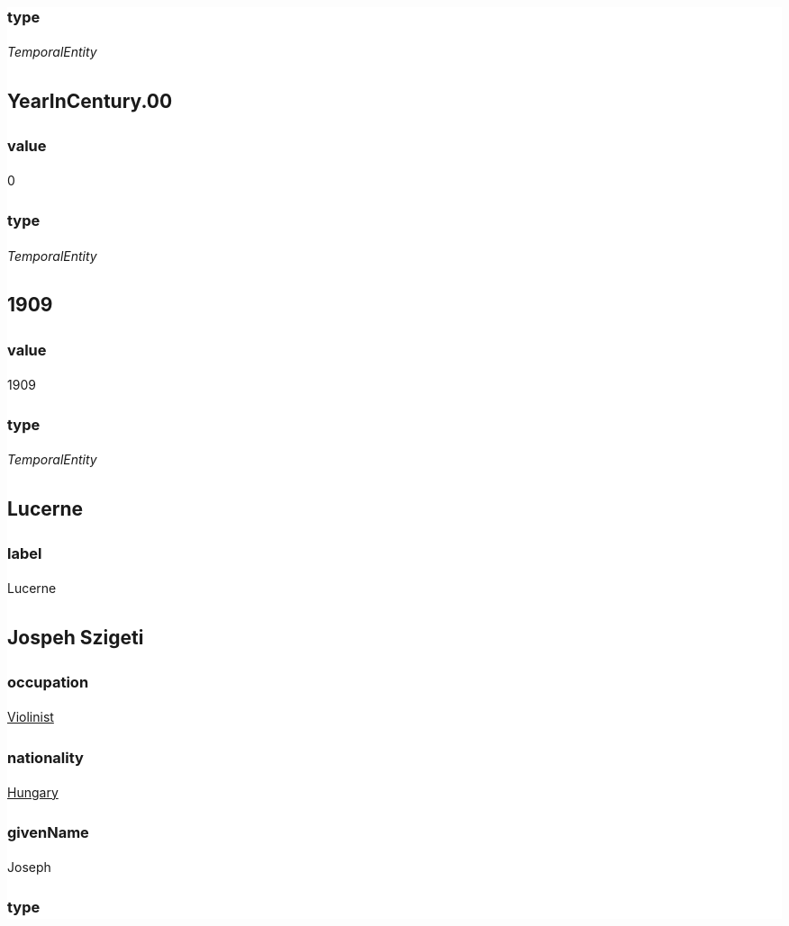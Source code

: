 ### type


*TemporalEntity*

## YearInCentury.00

### value


0

### type


*TemporalEntity*

## 1909

### value


1909

### type


*TemporalEntity*

## Lucerne

### label


Lucerne

## Jospeh Szigeti

### occupation


[Violinist](#Violinist)

### nationality


[Hungary](#Hungary)

### givenName


Joseph

### type
